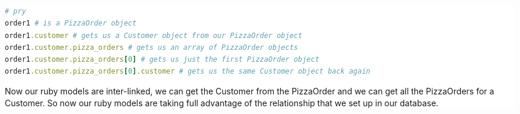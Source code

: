 ```ruby
# pry
order1 # is a PizzaOrder object
order1.customer # gets us a Customer object from our PizzaOrder object
order1.customer.pizza_orders # gets us an array of PizzaOrder objects
order1.customer.pizza_orders[0] # gets us just the first PizzaOrder object
order1.customer.pizza_orders[0].customer # gets us the same Customer object back again
```

Now our ruby models are inter-linked, we can get the Customer from the PizzaOrder and we can get all the PizzaOrders for a Customer. So now our ruby models are taking full advantage of the relationship that we set up in our database.
